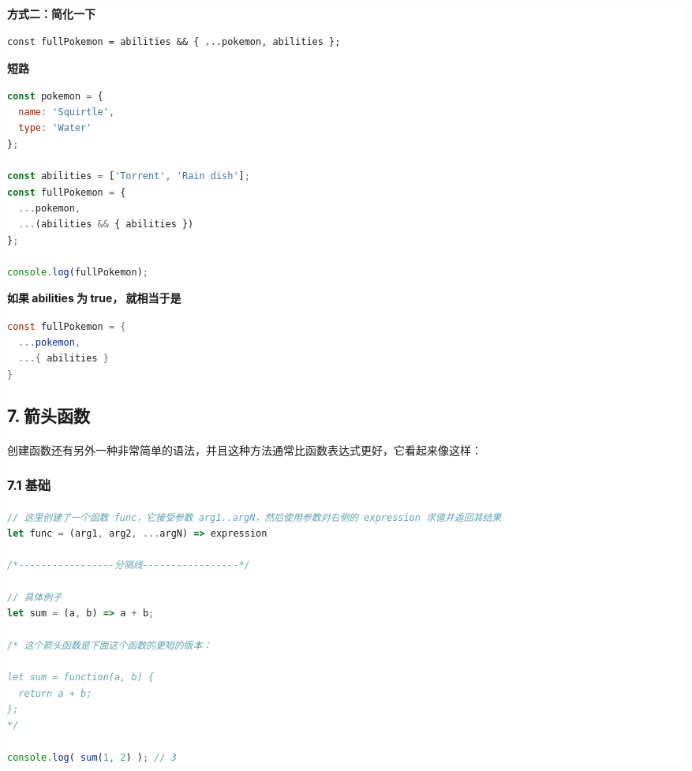 **方式二：简化一下**

```cobol
const fullPokemon = abilities && { ...pokemon, abilities };
```

**短路**

```js
const pokemon = {
  name: 'Squirtle',
  type: 'Water'
};

const abilities = ['Torrent', 'Rain dish'];
const fullPokemon = {
  ...pokemon,
  ...(abilities && { abilities })
};

console.log(fullPokemon);
```

**如果 abilities 为 true， 就相当于是**

```csharp
const fullPokemon = {
  ...pokemon,
  ...{ abilities }
}
```



## 7. 箭头函数

创建函数还有另外一种非常简单的语法，并且这种方法通常比函数表达式更好，它看起来像这样：

### 7.1 基础

```js
// 这里创建了一个函数 func，它接受参数 arg1..argN，然后使用参数对右侧的 expression 求值并返回其结果
let func = (arg1, arg2, ...argN) => expression

/*-----------------分隔线-----------------*/

// 具体例子
let sum = (a, b) => a + b;

/* 这个箭头函数是下面这个函数的更短的版本：

let sum = function(a, b) {
  return a + b;
};
*/

console.log( sum(1, 2) ); // 3
```
